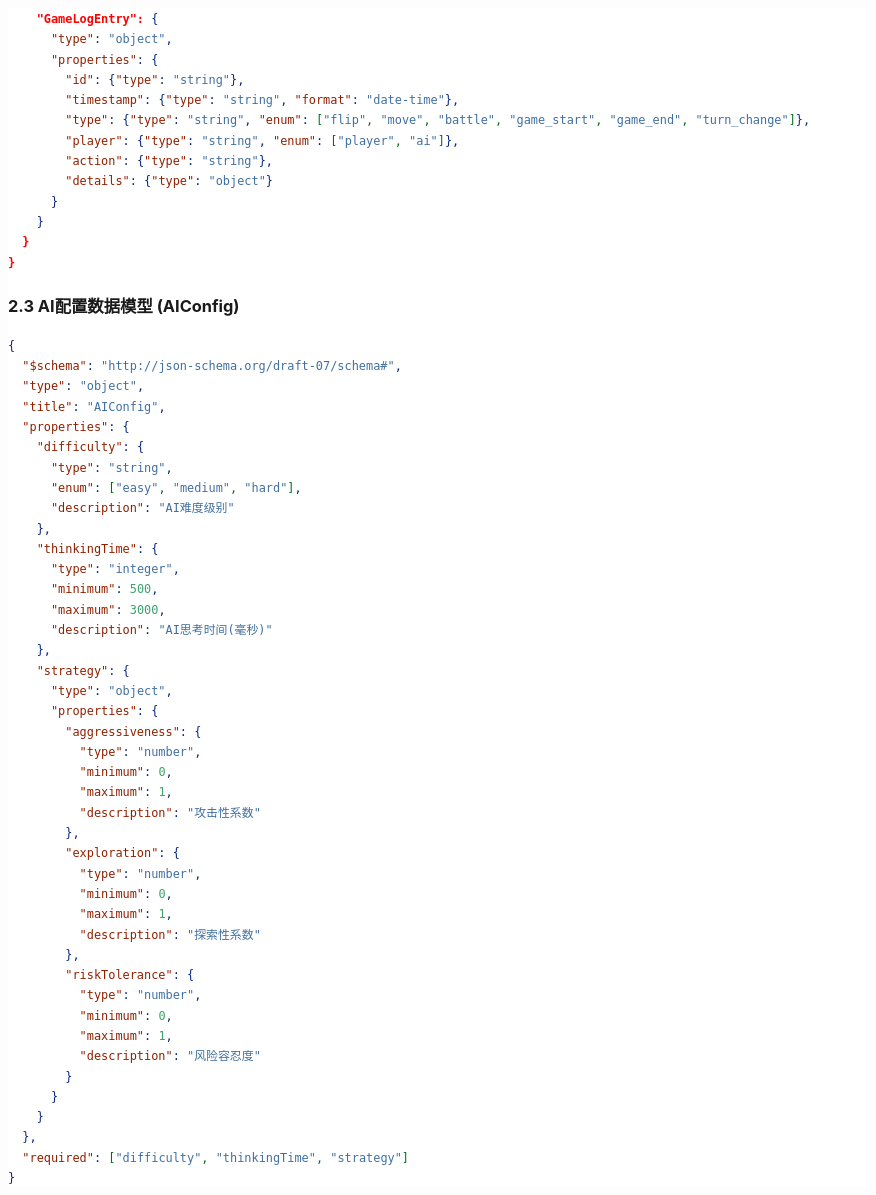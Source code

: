 ```json
    "GameLogEntry": {
      "type": "object",
      "properties": {
        "id": {"type": "string"},
        "timestamp": {"type": "string", "format": "date-time"},
        "type": {"type": "string", "enum": ["flip", "move", "battle", "game_start", "game_end", "turn_change"]},
        "player": {"type": "string", "enum": ["player", "ai"]},
        "action": {"type": "string"},
        "details": {"type": "object"}
      }
    }
  }
}
```

### 2.3 AI配置数据模型 (AIConfig)

```json
{
  "$schema": "http://json-schema.org/draft-07/schema#",
  "type": "object",
  "title": "AIConfig",
  "properties": {
    "difficulty": {
      "type": "string",
      "enum": ["easy", "medium", "hard"],
      "description": "AI难度级别"
    },
    "thinkingTime": {
      "type": "integer",
      "minimum": 500,
      "maximum": 3000,
      "description": "AI思考时间(毫秒)"
    },
    "strategy": {
      "type": "object",
      "properties": {
        "aggressiveness": {
          "type": "number",
          "minimum": 0,
          "maximum": 1,
          "description": "攻击性系数"
        },
        "exploration": {
          "type": "number",
          "minimum": 0,
          "maximum": 1,
          "description": "探索性系数"
        },
        "riskTolerance": {
          "type": "number",
          "minimum": 0,
          "maximum": 1,
          "description": "风险容忍度"
        }
      }
    }
  },
  "required": ["difficulty", "thinkingTime", "strategy"]
}
```
